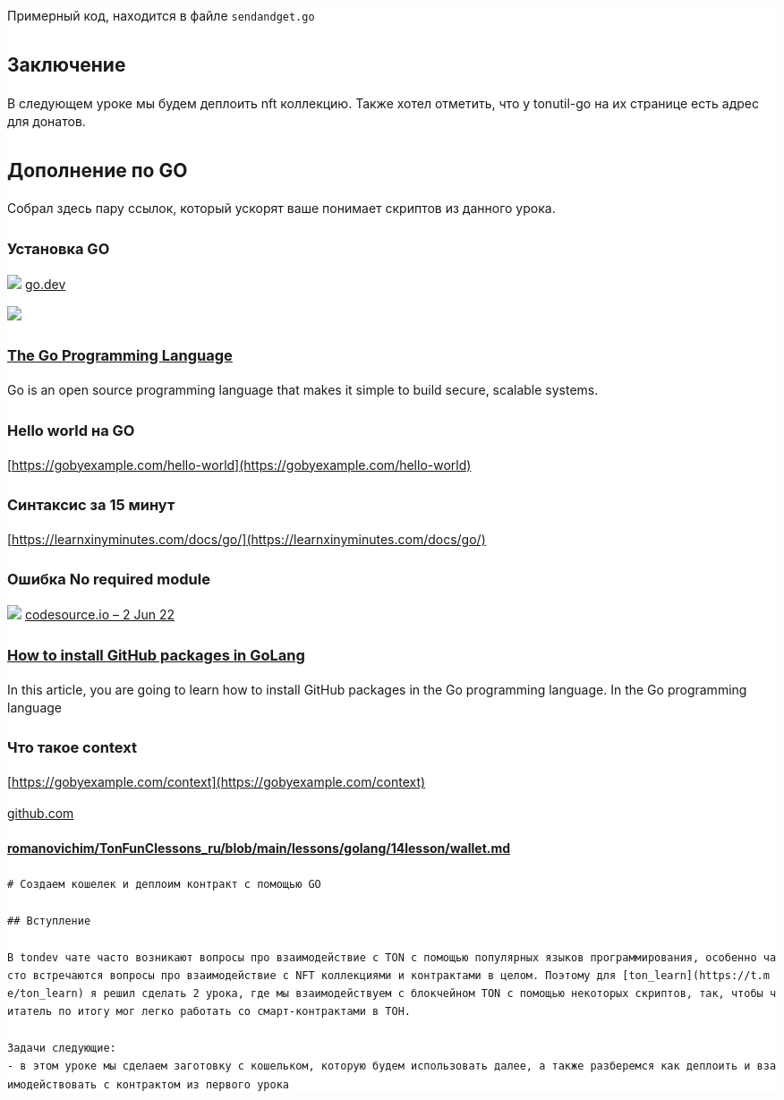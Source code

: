 Примерный код, находится в файле `sendandget.go`

## [](#h-15)Заключение

В следующем уроке мы будем деплоить nft коллекцию. Также хотел отметить, что у tonutil-go на их странице есть адрес для донатов.

## [](#go-16)Дополнение по GO

Собрал здесь пару ссылок, который ускорят ваше понимает скриптов из данного урока.

### [](#go-17)Установка GO

![](https://tonresear.ch/uploads/default/original/1X/68f11f1b3c0b1083db3cbb7e71ba04a723150d33.png) [go.dev](https://go.dev/)

![](https://tonresear.ch/uploads/default/optimized/1X/51823551a25fe20bbf14ab81cf96d2a06df4bde9_2_690x400.jpeg)

### [The Go Programming Language](https://go.dev/)

Go is an open source programming language that makes it simple to build secure, scalable systems.

### [](#hello-world-go-18)Hello world на GO

[https://gobyexample.com/hello-world](https://gobyexample.com/hello-world)

### [](#h-15-19)Синтаксис за 15 минут

[https://learnxinyminutes.com/docs/go/](https://learnxinyminutes.com/docs/go/)

### [](#no-required-module-20)Ошибка No required module

![](https://tonresear.ch/uploads/default/original/1X/d058236bbf509070bd0a551d5d9544ec84cc0988.png) [codesource.io – 2 Jun 22](https://codesource.io/how-to-install-github-packages-in-golang/ "01:52PM - 02 June 2022")

### [How to install GitHub packages in GoLang](https://codesource.io/how-to-install-github-packages-in-golang/)

In this article, you are going to learn how to install GitHub packages in the Go programming language. In the Go programming language

### [](#context-21)Что такое context

[https://gobyexample.com/context](https://gobyexample.com/context)

[github.com](https://github.com/romanovichim/TonFunClessons_ru/blob/main/lessons/golang/14lesson/wallet.md)

#### [romanovichim/TonFunClessons\_ru/blob/main/lessons/golang/14lesson/wallet.md](https://github.com/romanovichim/TonFunClessons_ru/blob/main/lessons/golang/14lesson/wallet.md)

```
# Создаем кошелек и деплоим контракт с помощью GO

## Вступление

В tondev чате часто возникают вопросы про взаимодействие с TON с помощью популярных языков программирования, особенно часто встречаются вопросы про взаимодействие с NFT коллекциями и контрактами в целом. Поэтому для [ton_learn](https://t.me/ton_learn) я решил сделать 2 урока, где мы взаимодействуем с блокчейном TON с помощью некоторых скриптов, так, чтобы читатель по итогу мог легко работать со смарт-контрактами в ТОН.

Задачи следующие:
- в этом уроке мы сделаем заготовку с кошельком, которую будем использовать далее, а также разберемся как деплоить и взаимодействовать с контрактом из первого урока
```